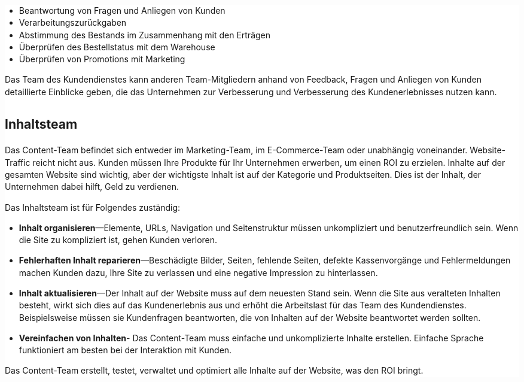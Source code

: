 - Beantwortung von Fragen und Anliegen von Kunden
- Verarbeitungszurückgaben
- Abstimmung des Bestands im Zusammenhang mit den Erträgen
- Überprüfen des Bestellstatus mit dem Warehouse
- Überprüfen von Promotions mit Marketing

Das Team des Kundendienstes kann anderen Team-Mitgliedern anhand von Feedback, Fragen und Anliegen von Kunden detaillierte Einblicke geben, die das Unternehmen zur Verbesserung und Verbesserung des Kundenerlebnisses nutzen kann.

## Inhaltsteam

Das Content-Team befindet sich entweder im Marketing-Team, im E-Commerce-Team oder unabhängig voneinander. Website-Traffic reicht nicht aus. Kunden müssen Ihre Produkte für Ihr Unternehmen erwerben, um einen ROI zu erzielen. Inhalte auf der gesamten Website sind wichtig, aber der wichtigste Inhalt ist auf der Kategorie und Produktseiten. Dies ist der Inhalt, der Unternehmen dabei hilft, Geld zu verdienen.

Das Inhaltsteam ist für Folgendes zuständig:

- **Inhalt organisieren**—Elemente, URLs, Navigation und Seitenstruktur müssen unkompliziert und benutzerfreundlich sein. Wenn die Site zu kompliziert ist, gehen Kunden verloren.

- **Fehlerhaften Inhalt reparieren**—Beschädigte Bilder, Seiten, fehlende Seiten, defekte Kassenvorgänge und Fehlermeldungen machen Kunden dazu, Ihre Site zu verlassen und eine negative Impression zu hinterlassen.

- **Inhalt aktualisieren**—Der Inhalt auf der Website muss auf dem neuesten Stand sein. Wenn die Site aus veralteten Inhalten besteht, wirkt sich dies auf das Kundenerlebnis aus und erhöht die Arbeitslast für das Team des Kundendienstes. Beispielsweise müssen sie Kundenfragen beantworten, die von Inhalten auf der Website beantwortet werden sollten.

- **Vereinfachen von Inhalten**- Das Content-Team muss einfache und unkomplizierte Inhalte erstellen. Einfache Sprache funktioniert am besten bei der Interaktion mit Kunden.

Das Content-Team erstellt, testet, verwaltet und optimiert alle Inhalte auf der Website, was den ROI bringt.

